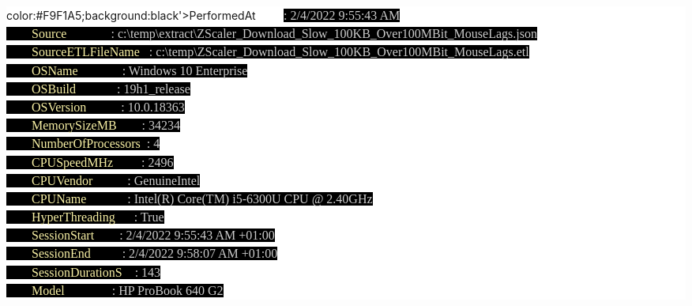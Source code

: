   color:#F9F1A5;background:black'>PerformedAt         </span><span
  style='font-size:12.0pt;font-family:"Lucida Console";color:#CCCCCC;background:
  black'>: 2/4/2022 9:55:43 AM<br>
          </span><span style='font-size:12.0pt;font-family:"Lucida Console";
  color:#F9F1A5;background:black'>Source              </span><span
  style='font-size:12.0pt;font-family:"Lucida Console";color:#CCCCCC;background:
  black'>:
  c:\temp\extract\ZScaler_Download_Slow_100KB_Over100MBit_MouseLags.json<br>
          </span><span style='font-size:12.0pt;font-family:"Lucida Console";
  color:#F9F1A5;background:black'>SourceETLFileName   </span><span
  style='font-size:12.0pt;font-family:"Lucida Console";color:#CCCCCC;background:
  black'>: c:\temp\ZScaler_Download_Slow_100KB_Over100MBit_MouseLags.etl<br>
          </span><span style='font-size:12.0pt;font-family:"Lucida Console";
  color:#F9F1A5;background:black'>OSName              </span><span
  style='font-size:12.0pt;font-family:"Lucida Console";color:#CCCCCC;background:
  black'>: Windows 10 Enterprise<br>
          </span><span style='font-size:12.0pt;font-family:"Lucida Console";
  color:#F9F1A5;background:black'>OSBuild             </span><span
  style='font-size:12.0pt;font-family:"Lucida Console";color:#CCCCCC;background:
  black'>: 19h1_release<br>
          </span><span style='font-size:12.0pt;font-family:"Lucida Console";
  color:#F9F1A5;background:black'>OSVersion           </span><span
  style='font-size:12.0pt;font-family:"Lucida Console";color:#CCCCCC;background:
  black'>: 10.0.18363<br>
          </span><span style='font-size:12.0pt;font-family:"Lucida Console";
  color:#F9F1A5;background:black'>MemorySizeMB        </span><span
  style='font-size:12.0pt;font-family:"Lucida Console";color:#CCCCCC;background:
  black'>: 34234<br>
          </span><span style='font-size:12.0pt;font-family:"Lucida Console";
  color:#F9F1A5;background:black'>NumberOfProcessors  </span><span
  style='font-size:12.0pt;font-family:"Lucida Console";color:#CCCCCC;background:
  black'>: 4<br>
          </span><span style='font-size:12.0pt;font-family:"Lucida Console";
  color:#F9F1A5;background:black'>CPUSpeedMHz         </span><span
  style='font-size:12.0pt;font-family:"Lucida Console";color:#CCCCCC;background:
  black'>: 2496<br>
          </span><span style='font-size:12.0pt;font-family:"Lucida Console";
  color:#F9F1A5;background:black'>CPUVendor           </span><span
  style='font-size:12.0pt;font-family:"Lucida Console";color:#CCCCCC;background:
  black'>: GenuineIntel<br>
          </span><span style='font-size:12.0pt;font-family:"Lucida Console";
  color:#F9F1A5;background:black'>CPUName             </span><span
  style='font-size:12.0pt;font-family:"Lucida Console";color:#CCCCCC;background:
  black'>: Intel(R) Core(TM) i5-6300U CPU @ 2.40GHz<br>
          </span><span style='font-size:12.0pt;font-family:"Lucida Console";
  color:#F9F1A5;background:black'>HyperThreading      </span><span
  style='font-size:12.0pt;font-family:"Lucida Console";color:#CCCCCC;background:
  black'>: True<br>
          </span><span style='font-size:12.0pt;font-family:"Lucida Console";
  color:#F9F1A5;background:black'>SessionStart        </span><span
  style='font-size:12.0pt;font-family:"Lucida Console";color:#CCCCCC;background:
  black'>: 2/4/2022 9:55:43 AM +01:00<br>
          </span><span style='font-size:12.0pt;font-family:"Lucida Console";
  color:#F9F1A5;background:black'>SessionEnd          </span><span
  style='font-size:12.0pt;font-family:"Lucida Console";color:#CCCCCC;background:
  black'>: 2/4/2022 9:58:07 AM +01:00<br>
          </span><span style='font-size:12.0pt;font-family:"Lucida Console";
  color:#F9F1A5;background:black'>SessionDurationS    </span><span
  style='font-size:12.0pt;font-family:"Lucida Console";color:#CCCCCC;background:
  black'>: 143<br>
          </span><span style='font-size:12.0pt;font-family:"Lucida Console";
  color:#F9F1A5;background:black'>Model               </span><span
  style='font-size:12.0pt;font-family:"Lucida Console";color:#CCCCCC;background:
  black'>: HP ProBook 640 G2<br>